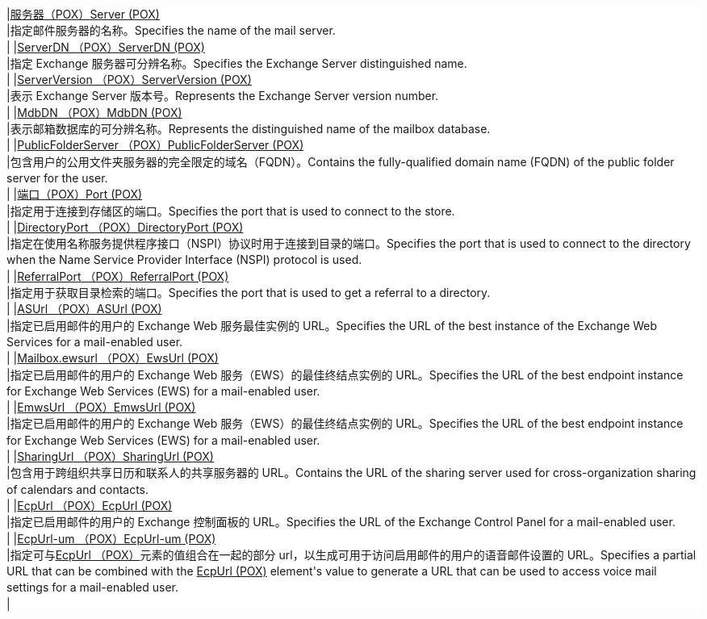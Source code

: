 |[<span data-ttu-id="a9a64-135">服务器（POX）</span><span class="sxs-lookup"><span data-stu-id="a9a64-135">Server (POX)</span></span>](server-pox.md) <br/> |<span data-ttu-id="a9a64-136">指定邮件服务器的名称。</span><span class="sxs-lookup"><span data-stu-id="a9a64-136">Specifies the name of the mail server.</span></span>  <br/> |
|[<span data-ttu-id="a9a64-137">ServerDN （POX）</span><span class="sxs-lookup"><span data-stu-id="a9a64-137">ServerDN (POX)</span></span>](serverdn-pox.md) <br/> |<span data-ttu-id="a9a64-138">指定 Exchange 服务器可分辨名称。</span><span class="sxs-lookup"><span data-stu-id="a9a64-138">Specifies the Exchange Server distinguished name.</span></span>  <br/> |
|[<span data-ttu-id="a9a64-139">ServerVersion （POX）</span><span class="sxs-lookup"><span data-stu-id="a9a64-139">ServerVersion (POX)</span></span>](serverversion-pox.md) <br/> |<span data-ttu-id="a9a64-140">表示 Exchange Server 版本号。</span><span class="sxs-lookup"><span data-stu-id="a9a64-140">Represents the Exchange Server version number.</span></span>  <br/> |
|[<span data-ttu-id="a9a64-141">MdbDN （POX）</span><span class="sxs-lookup"><span data-stu-id="a9a64-141">MdbDN (POX)</span></span>](mdbdn-pox.md) <br/> |<span data-ttu-id="a9a64-142">表示邮箱数据库的可分辨名称。</span><span class="sxs-lookup"><span data-stu-id="a9a64-142">Represents the distinguished name of the mailbox database.</span></span>  <br/> |
|[<span data-ttu-id="a9a64-143">PublicFolderServer （POX）</span><span class="sxs-lookup"><span data-stu-id="a9a64-143">PublicFolderServer (POX)</span></span>](publicfolderserver-pox.md) <br/> |<span data-ttu-id="a9a64-144">包含用户的公用文件夹服务器的完全限定的域名（FQDN）。</span><span class="sxs-lookup"><span data-stu-id="a9a64-144">Contains the fully-qualified domain name (FQDN) of the public folder server for the user.</span></span>  <br/> |
|[<span data-ttu-id="a9a64-145">端口（POX）</span><span class="sxs-lookup"><span data-stu-id="a9a64-145">Port (POX)</span></span>](port-pox.md) <br/> |<span data-ttu-id="a9a64-146">指定用于连接到存储区的端口。</span><span class="sxs-lookup"><span data-stu-id="a9a64-146">Specifies the port that is used to connect to the store.</span></span>  <br/> |
|[<span data-ttu-id="a9a64-147">DirectoryPort （POX）</span><span class="sxs-lookup"><span data-stu-id="a9a64-147">DirectoryPort (POX)</span></span>](directoryport-pox.md) <br/> |<span data-ttu-id="a9a64-148">指定在使用名称服务提供程序接口（NSPI）协议时用于连接到目录的端口。</span><span class="sxs-lookup"><span data-stu-id="a9a64-148">Specifies the port that is used to connect to the directory when the Name Service Provider Interface (NSPI) protocol is used.</span></span>  <br/> |
|[<span data-ttu-id="a9a64-149">ReferralPort （POX）</span><span class="sxs-lookup"><span data-stu-id="a9a64-149">ReferralPort (POX)</span></span>](referralport-pox.md) <br/> |<span data-ttu-id="a9a64-150">指定用于获取目录检索的端口。</span><span class="sxs-lookup"><span data-stu-id="a9a64-150">Specifies the port that is used to get a referral to a directory.</span></span>  <br/> |
|[<span data-ttu-id="a9a64-151">ASUrl （POX）</span><span class="sxs-lookup"><span data-stu-id="a9a64-151">ASUrl (POX)</span></span>](asurl-pox.md) <br/> |<span data-ttu-id="a9a64-152">指定已启用邮件的用户的 Exchange Web 服务最佳实例的 URL。</span><span class="sxs-lookup"><span data-stu-id="a9a64-152">Specifies the URL of the best instance of the Exchange Web Services for a mail-enabled user.</span></span>  <br/> |
|[<span data-ttu-id="a9a64-153">Mailbox.ewsurl （POX）</span><span class="sxs-lookup"><span data-stu-id="a9a64-153">EwsUrl (POX)</span></span>](ewsurl-pox.md) <br/> |<span data-ttu-id="a9a64-154">指定已启用邮件的用户的 Exchange Web 服务（EWS）的最佳终结点实例的 URL。</span><span class="sxs-lookup"><span data-stu-id="a9a64-154">Specifies the URL of the best endpoint instance for Exchange Web Services (EWS) for a mail-enabled user.</span></span>  <br/> |
|[<span data-ttu-id="a9a64-155">EmwsUrl （POX）</span><span class="sxs-lookup"><span data-stu-id="a9a64-155">EmwsUrl (POX)</span></span>](emwsurl-pox.md) <br/> |<span data-ttu-id="a9a64-156">指定已启用邮件的用户的 Exchange Web 服务（EWS）的最佳终结点实例的 URL。</span><span class="sxs-lookup"><span data-stu-id="a9a64-156">Specifies the URL of the best endpoint instance for Exchange Web Services (EWS) for a mail-enabled user.</span></span>  <br/> |
|[<span data-ttu-id="a9a64-157">SharingUrl （POX）</span><span class="sxs-lookup"><span data-stu-id="a9a64-157">SharingUrl (POX)</span></span>](sharingurl-pox.md) <br/> |<span data-ttu-id="a9a64-158">包含用于跨组织共享日历和联系人的共享服务器的 URL。</span><span class="sxs-lookup"><span data-stu-id="a9a64-158">Contains the URL of the sharing server used for cross-organization sharing of calendars and contacts.</span></span>  <br/> |
|[<span data-ttu-id="a9a64-159">EcpUrl （POX）</span><span class="sxs-lookup"><span data-stu-id="a9a64-159">EcpUrl (POX)</span></span>](ecpurl-pox.md) <br/> |<span data-ttu-id="a9a64-160">指定已启用邮件的用户的 Exchange 控制面板的 URL。</span><span class="sxs-lookup"><span data-stu-id="a9a64-160">Specifies the URL of the Exchange Control Panel for a mail-enabled user.</span></span>  <br/> |
|[<span data-ttu-id="a9a64-161">EcpUrl-um （POX）</span><span class="sxs-lookup"><span data-stu-id="a9a64-161">EcpUrl-um (POX)</span></span>](ecpurl-um-pox.md) <br/> |<span data-ttu-id="a9a64-162">指定可与[EcpUrl （POX）](ecpurl-pox.md)元素的值组合在一起的部分 url，以生成可用于访问启用邮件的用户的语音邮件设置的 URL。</span><span class="sxs-lookup"><span data-stu-id="a9a64-162">Specifies a partial URL that can be combined with the [EcpUrl (POX)](ecpurl-pox.md) element's value to generate a URL that can be used to access voice mail settings for a mail-enabled user.</span></span>  <br/> |